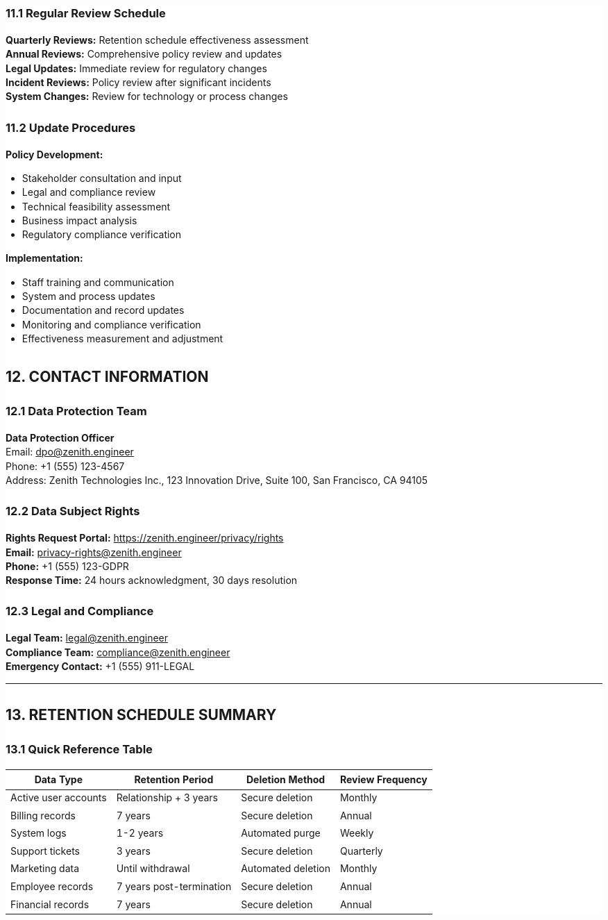 ### 11.1 Regular Review Schedule
**Quarterly Reviews:** Retention schedule effectiveness assessment  
**Annual Reviews:** Comprehensive policy review and updates  
**Legal Updates:** Immediate review for regulatory changes  
**Incident Reviews:** Policy review after significant incidents  
**System Changes:** Review for technology or process changes

### 11.2 Update Procedures
**Policy Development:**
- Stakeholder consultation and input
- Legal and compliance review
- Technical feasibility assessment
- Business impact analysis
- Regulatory compliance verification

**Implementation:**
- Staff training and communication
- System and process updates
- Documentation and record updates
- Monitoring and compliance verification
- Effectiveness measurement and adjustment

## 12. CONTACT INFORMATION

### 12.1 Data Protection Team
**Data Protection Officer**  
Email: dpo@zenith.engineer  
Phone: +1 (555) 123-4567  
Address: Zenith Technologies Inc., 123 Innovation Drive, Suite 100, San Francisco, CA 94105

### 12.2 Data Subject Rights
**Rights Request Portal:** https://zenith.engineer/privacy/rights  
**Email:** privacy-rights@zenith.engineer  
**Phone:** +1 (555) 123-GDPR  
**Response Time:** 24 hours acknowledgment, 30 days resolution

### 12.3 Legal and Compliance
**Legal Team:** legal@zenith.engineer  
**Compliance Team:** compliance@zenith.engineer  
**Emergency Contact:** +1 (555) 911-LEGAL

---

## 13. RETENTION SCHEDULE SUMMARY

### 13.1 Quick Reference Table

| Data Type | Retention Period | Deletion Method | Review Frequency |
|-----------|------------------|-----------------|------------------|
| Active user accounts | Relationship + 3 years | Secure deletion | Monthly |
| Billing records | 7 years | Secure deletion | Annual |
| System logs | 1-2 years | Automated purge | Weekly |
| Support tickets | 3 years | Secure deletion | Quarterly |
| Marketing data | Until withdrawal | Automated deletion | Monthly |
| Employee records | 7 years post-termination | Secure deletion | Annual |
| Financial records | 7 years | Secure deletion | Annual |